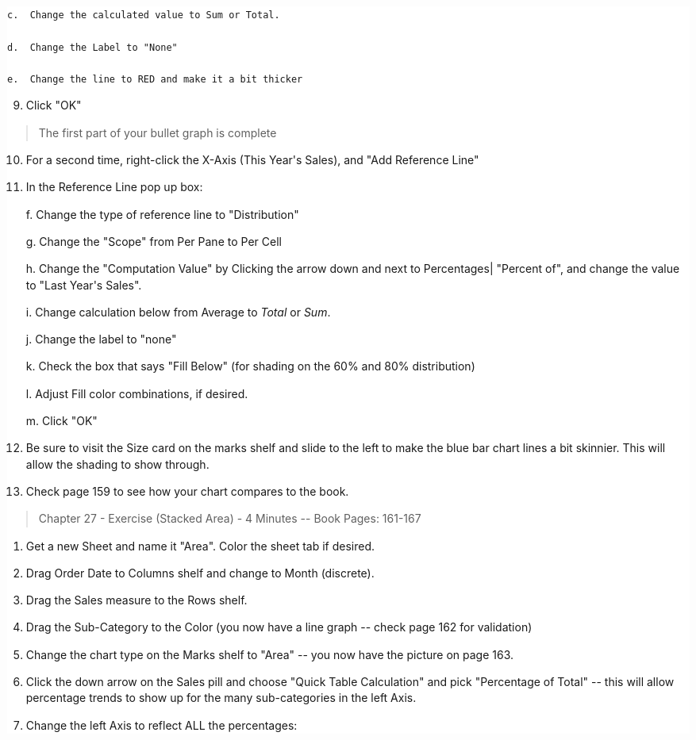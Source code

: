     c.  Change the calculated value to Sum or Total.

    d.  Change the Label to "None"

    e.  Change the line to RED and make it a bit thicker

9.  Click "OK"

> The first part of your bullet graph is complete

10. For a second time, right-click the X-Axis (This Year's Sales), and
    "Add Reference Line"

11. In the Reference Line pop up box:

    f.  Change the type of reference line to "Distribution"

    g.  Change the "Scope" from Per Pane to Per Cell

    h.  Change the "Computation Value" by Clicking the arrow down and
        next to Percentages\| "Percent of", and change the value to
        "Last Year's Sales".

    i.  Change calculation below from Average to *Total* or *Sum*.

    j.  Change the label to "none"

    k.  Check the box that says "Fill Below" (for shading on the 60% and
        80% distribution)

    l.  Adjust Fill color combinations, if desired.

    m.  Click "OK"

12. Be sure to visit the Size card on the marks shelf and slide to the
    left to make the blue bar chart lines a bit skinnier. This will
    allow the shading to show through.

13. Check page 159 to see how your chart compares to the book.

> Chapter 27 - Exercise (Stacked Area) - 4 Minutes -- Book Pages:
> 161-167

1.  Get a new Sheet and name it "Area". Color the sheet tab if desired.

2.  Drag Order Date to Columns shelf and change to Month (discrete).

3.  Drag the Sales measure to the Rows shelf.

4.  Drag the Sub-Category to the Color (you now have a line graph --
    check page 162 for validation)

5.  Change the chart type on the Marks shelf to "Area" -- you now have
    the picture on page 163.

6.  Click the down arrow on the Sales pill and choose "Quick Table
    Calculation" and pick "Percentage of Total" -- this will allow
    percentage trends to show up for the many sub-categories in the left
    Axis.

7.  Change the left Axis to reflect ALL the percentages:
